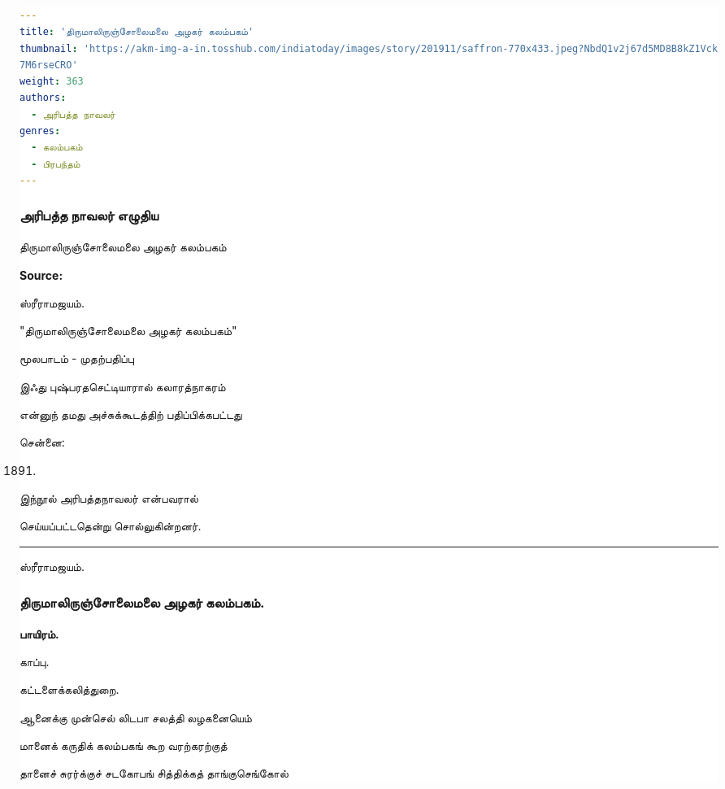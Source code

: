 ```yaml
---
title: 'திருமாலிருஞ்சோலைமலை அழகர் கலம்பகம்'
thumbnail: 'https://akm-img-a-in.tosshub.com/indiatoday/images/story/201911/saffron-770x433.jpeg?NbdQ1v2j67d5MD8B8kZ1Vck7M6rseCRO'
weight: 363
authors:
  - அரிபத்த நாவலர்
genres:
  - கலம்பகம்
  - பிரபந்தம்
---
```


### அரிபத்த நாவலர் எழுதிய  

திருமாலிருஞ்சோலைமலை அழகர் கலம்பகம்  

  

**Source:**  

ஸ்ரீராமஜயம்.  

"திருமாலிருஞ்சோலைமலை அழகர் கலம்பகம்"  

மூலபாடம் - முதற்பதிப்பு  

இஃது புஷ்பரதசெட்டியாரால் கலாரத்நாகரம்  

என்னுந் தமது அச்சுக்கூடத்திற் பதிப்பிக்கபட்டது  

சென்னை:  

1891.  

இந்நூல் அரிபத்தநாவலர் என்பவரால்  

செய்யப்பட்டதென்று சொல்லுகின்றனர்.  

-----  

ஸ்ரீராமஜயம்.  

  

### திருமாலிருஞ்சோலைமலை அழகர் கலம்பகம்.  

  

**பாயிரம்.**  

காப்பு.  

கட்டளைக்கலித்துறை.  

ஆனைக்கு முன்செல் லிடபா சலத்தி லழகனையெம்  

மானைக் கருதிக் கலம்பகங் கூற வரற்கரற்குத்  

தானைச் சுரர்க்குச் சடகோபங் சித்திக்கத் தாங்குசெங்கோல்  
